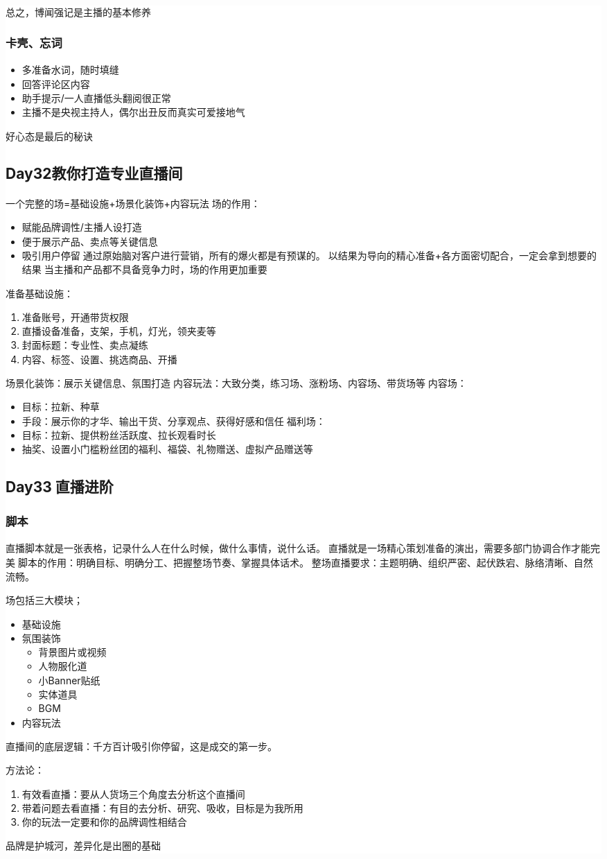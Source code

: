 总之，博闻强记是主播的基本修养

### 卡壳、忘词
- 多准备水词，随时填缝
- 回答评论区内容
- 助手提示/一人直播低头翻阅很正常
- 主播不是央视主持人，偶尔出丑反而真实可爱接地气

好心态是最后的秘诀

## Day32教你打造专业直播间
一个完整的场=基础设施+场景化装饰+内容玩法
场的作用：
- 赋能品牌调性/主播人设打造
- 便于展示产品、卖点等关键信息
- 吸引用户停留
通过原始脑对客户进行营销，所有的爆火都是有预谋的。
以结果为导向的精心准备+各方面密切配合，一定会拿到想要的结果
当主播和产品都不具备竞争力时，场的作用更加重要

准备基础设施：
1. 准备账号，开通带货权限
2. 直播设备准备，支架，手机，灯光，领夹麦等
3. 封面标题：专业性、卖点凝练
4. 内容、标签、设置、挑选商品、开播

场景化装饰：展示关键信息、氛围打造
内容玩法：大致分类，练习场、涨粉场、内容场、带货场等
内容场：
- 目标：拉新、种草
- 手段：展示你的才华、输出干货、分享观点、获得好感和信任
福利场：
- 目标：拉新、提供粉丝活跃度、拉长观看时长
- 抽奖、设置小门槛粉丝团的福利、福袋、礼物赠送、虚拟产品赠送等

## Day33 直播进阶
### 脚本
直播脚本就是一张表格，记录什么人在什么时候，做什么事情，说什么话。
直播就是一场精心策划准备的演出，需要多部门协调合作才能完美
脚本的作用：明确目标、明确分工、把握整场节奏、掌握具体话术。
整场直播要求：主题明确、组织严密、起伏跌宕、脉络清晰、自然流畅。

场包括三大模块；
- 基础设施
- 氛围装饰
    - 背景图片或视频
    - 人物服化道
    - 小Banner贴纸
    - 实体道具
    - BGM
- 内容玩法

直播间的底层逻辑：千方百计吸引你停留，这是成交的第一步。

方法论：
1. 有效看直播：要从人货场三个角度去分析这个直播间
2. 带着问题去看直播：有目的去分析、研究、吸收，目标是为我所用
3. 你的玩法一定要和你的品牌调性相结合

品牌是护城河，差异化是出圈的基础
